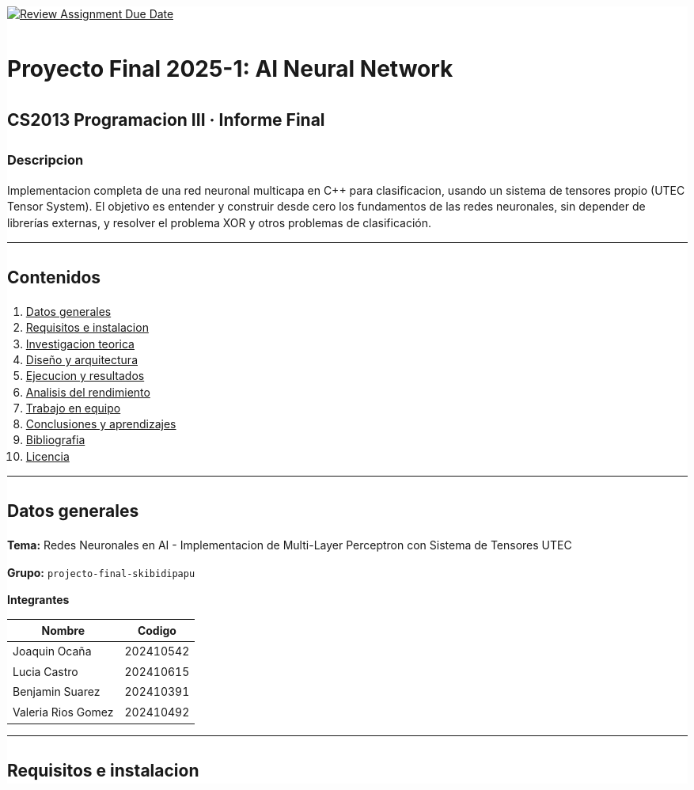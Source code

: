 [![Review Assignment Due Date](https://classroom.github.com/assets/deadline-readme-button-22041afd0340ce965d47ae6ef1cefeee28c7c493a6346c4f15d667ab976d596c.svg)](https://classroom.github.com/a/Lj3YlzJp)
# Proyecto Final 2025-1: AI Neural Network
## CS2013 Programacion III · Informe Final

### Descripcion

Implementacion completa de una red neuronal multicapa en C++ para clasificacion, usando un sistema de tensores propio (UTEC Tensor System). El objetivo es entender y construir desde cero los fundamentos de las redes neuronales, sin depender de librerías externas, y resolver el problema XOR y otros problemas de clasificación.

---

## Contenidos
1. [Datos generales](#datos-generales)
2. [Requisitos e instalacion](#requisitos-e-instalacion)
3. [Investigacion teorica](#1-investigacion-teorica)
4. [Diseño y arquitectura](#2-diseño-y-arquitectura)
5. [Ejecucion y resultados](#3-ejecucion-y-resultados)
6. [Analisis del rendimiento](#4-analisis-del-rendimiento)
7. [Trabajo en equipo](#5-trabajo-en-equipo)
8. [Conclusiones y aprendizajes](#6-conclusiones-y-aprendizajes)
9. [Bibliografia](#7-bibliografia)
10. [Licencia](#licencia)

---

## Datos generales

**Tema:** Redes Neuronales en AI - Implementacion de Multi-Layer Perceptron con Sistema de Tensores UTEC

**Grupo:** `projecto-final-skibidipapu`

**Integrantes**

| Nombre                        | Codigo     |
|-------------------------------|------------|
| Joaquin Ocaña                 | 202410542  |
| Lucia Castro                  | 202410615  | 
| Benjamin Suarez               | 202410391  | 
| Valeria Rios Gomez            | 202410492  |

---

## Requisitos e instalacion
